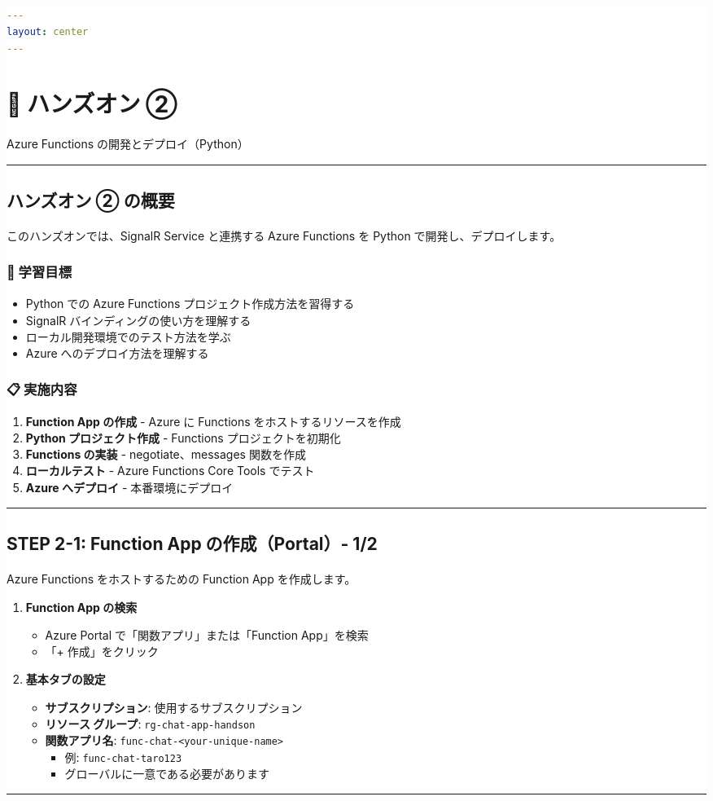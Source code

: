 ```yaml
---
layout: center
---
```


# 🔧 ハンズオン ②

Azure Functions の開発とデプロイ（Python）

---

## ハンズオン ② の概要

このハンズオンでは、SignalR Service と連携する Azure Functions を Python で開発し、デプロイします。

<div class="pt-6">

### 🎯 学習目標

- Python での Azure Functions プロジェクト作成方法を習得する
- SignalR バインディングの使い方を理解する
- ローカル開発環境でのテスト方法を学ぶ
- Azure へのデプロイ方法を理解する

### 📋 実施内容

1. **Function App の作成** - Azure に Functions をホストするリソースを作成
2. **Python プロジェクト作成** - Functions プロジェクトを初期化
3. **Functions の実装** - negotiate、messages 関数を作成
4. **ローカルテスト** - Azure Functions Core Tools でテスト
5. **Azure へデプロイ** - 本番環境にデプロイ

</div>

---

## STEP 2-1: Function App の作成（Portal）- 1/2

Azure Functions をホストするための Function App を作成します。

1. **Function App の検索**

   - Azure Portal で「関数アプリ」または「Function App」を検索
   - 「+ 作成」をクリック

2. **基本タブの設定**

   - **サブスクリプション**: 使用するサブスクリプション
   - **リソース グループ**: `rg-chat-app-handson`
   - **関数アプリ名**: `func-chat-<your-unique-name>`
     - 例: `func-chat-taro123`
     - グローバルに一意である必要があります

---